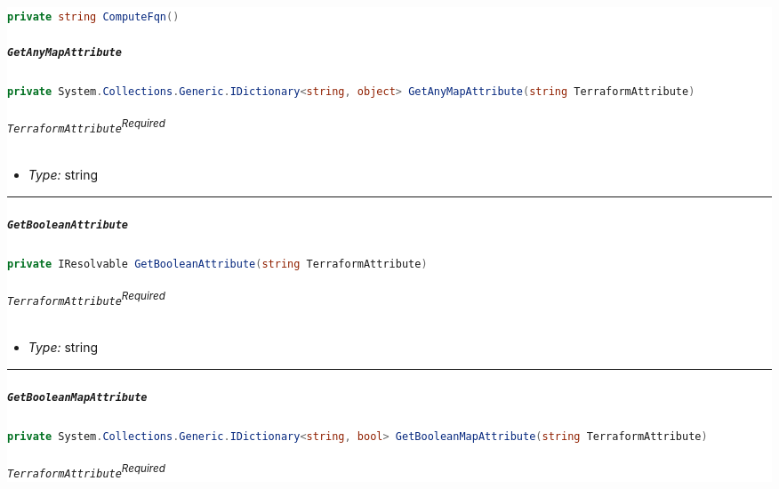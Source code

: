 ```csharp
private string ComputeFqn()
```

##### `GetAnyMapAttribute` <a name="GetAnyMapAttribute" id="@cdktf/provider-azurerm.subscriptionCostManagementExport.SubscriptionCostManagementExportExportDataStorageLocationOutputReference.getAnyMapAttribute"></a>

```csharp
private System.Collections.Generic.IDictionary<string, object> GetAnyMapAttribute(string TerraformAttribute)
```

###### `TerraformAttribute`<sup>Required</sup> <a name="TerraformAttribute" id="@cdktf/provider-azurerm.subscriptionCostManagementExport.SubscriptionCostManagementExportExportDataStorageLocationOutputReference.getAnyMapAttribute.parameter.terraformAttribute"></a>

- *Type:* string

---

##### `GetBooleanAttribute` <a name="GetBooleanAttribute" id="@cdktf/provider-azurerm.subscriptionCostManagementExport.SubscriptionCostManagementExportExportDataStorageLocationOutputReference.getBooleanAttribute"></a>

```csharp
private IResolvable GetBooleanAttribute(string TerraformAttribute)
```

###### `TerraformAttribute`<sup>Required</sup> <a name="TerraformAttribute" id="@cdktf/provider-azurerm.subscriptionCostManagementExport.SubscriptionCostManagementExportExportDataStorageLocationOutputReference.getBooleanAttribute.parameter.terraformAttribute"></a>

- *Type:* string

---

##### `GetBooleanMapAttribute` <a name="GetBooleanMapAttribute" id="@cdktf/provider-azurerm.subscriptionCostManagementExport.SubscriptionCostManagementExportExportDataStorageLocationOutputReference.getBooleanMapAttribute"></a>

```csharp
private System.Collections.Generic.IDictionary<string, bool> GetBooleanMapAttribute(string TerraformAttribute)
```

###### `TerraformAttribute`<sup>Required</sup> <a name="TerraformAttribute" id="@cdktf/provider-azurerm.subscriptionCostManagementExport.SubscriptionCostManagementExportExportDataStorageLocationOutputReference.getBooleanMapAttribute.parameter.terraformAttribute"></a>
